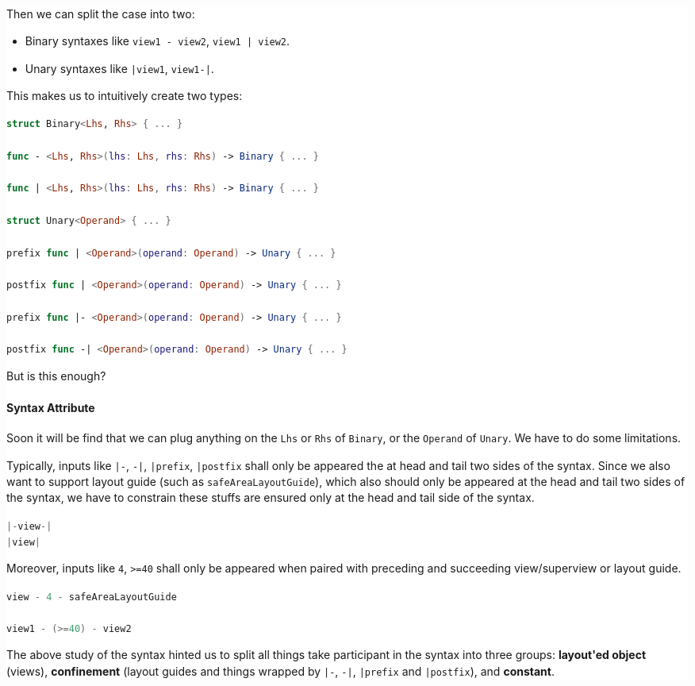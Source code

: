Then we can split the case into two:

- Binary syntaxes like `view1 - view2`, `view1 | view2`.

- Unary syntaxes like `|view1`, `view1-|`.

This makes us to intuitively create two types:

```swift
struct Binary<Lhs, Rhs> { ... }

func - <Lhs, Rhs>(lhs: Lhs, rhs: Rhs) -> Binary { ... }

func | <Lhs, Rhs>(lhs: Lhs, rhs: Rhs) -> Binary { ... }

struct Unary<Operand> { ... }

prefix func | <Operand>(operand: Operand) -> Unary { ... }

postfix func | <Operand>(operand: Operand) -> Unary { ... }

prefix func |- <Operand>(operand: Operand) -> Unary { ... }

postfix func -| <Operand>(operand: Operand) -> Unary { ... }
```

But is this enough?

#### Syntax Attribute

Soon it will be find that we can plug anything on the `Lhs` or `Rhs` of
`Binary`, or the `Operand` of `Unary`. We have to do some limitations.

Typically, inputs like `|-`, `-|`, `|prefix`, `|postfix` shall only be
appeared the at head and tail two sides of the syntax. Since we also want
to support layout guide (such as `safeAreaLayoutGuide`), which also should
only be appeared at the head and tail two sides of the syntax, we have to
constrain these stuffs are ensured only at the head and tail side of the
syntax.

```swift
|-view-|
|view|
```

Moreover, inputs like `4`, `>=40` shall only be appeared when paired with
preceding and succeeding view/superview or layout guide.

```swift
view - 4 - safeAreaLayoutGuide

view1 - (>=40) - view2
```

The above study of the syntax hinted us to split all things take
participant in the syntax into three groups: **layout'ed object** (views),
**confinement** (layout guides and things wrapped by `|-`, `-|`, `|prefix`
and `|postfix`),
and **constant**.
